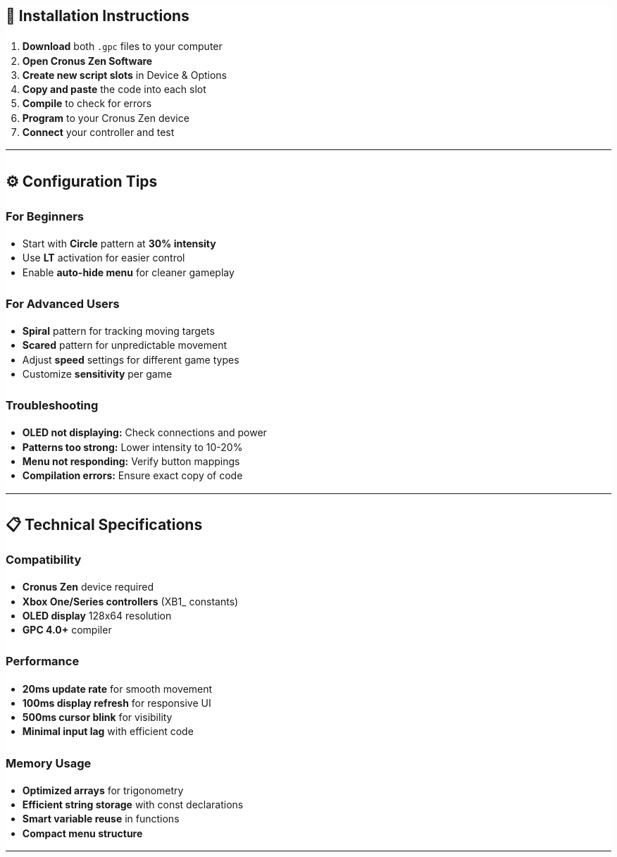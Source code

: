 ## 🚀 **Installation Instructions**

1. **Download** both `.gpc` files to your computer
2. **Open Cronus Zen Software**
3. **Create new script slots** in Device & Options
4. **Copy and paste** the code into each slot
5. **Compile** to check for errors
6. **Program** to your Cronus Zen device
7. **Connect** your controller and test

---

## ⚙️ **Configuration Tips**

### **For Beginners**
- Start with **Circle** pattern at **30% intensity**
- Use **LT** activation for easier control
- Enable **auto-hide menu** for cleaner gameplay

### **For Advanced Users**
- **Spiral** pattern for tracking moving targets
- **Scared** pattern for unpredictable movement
- Adjust **speed** settings for different game types
- Customize **sensitivity** per game

### **Troubleshooting**
- **OLED not displaying:** Check connections and power
- **Patterns too strong:** Lower intensity to 10-20%
- **Menu not responding:** Verify button mappings
- **Compilation errors:** Ensure exact copy of code

---

## 📋 **Technical Specifications**

### **Compatibility**
- **Cronus Zen** device required
- **Xbox One/Series controllers** (XB1_ constants)
- **OLED display** 128x64 resolution
- **GPC 4.0+** compiler

### **Performance**
- **20ms update rate** for smooth movement
- **100ms display refresh** for responsive UI
- **500ms cursor blink** for visibility
- **Minimal input lag** with efficient code

### **Memory Usage**
- **Optimized arrays** for trigonometry
- **Efficient string storage** with const declarations
- **Smart variable reuse** in functions
- **Compact menu structure**

---